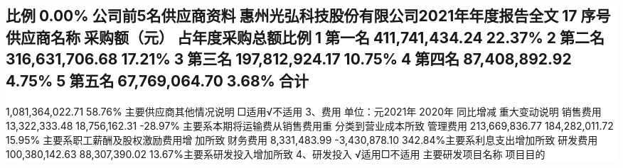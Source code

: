比例
0.00%
公司前5名供应商资料
惠州光弘科技股份有限公司2021年年度报告全文
17
序号
供应商名称
采购额（元）
占年度采购总额比例
1
第一名
411,741,434.24
22.37%
2
第二名
316,631,706.68
17.21%
3
第三名
197,812,924.17
10.75%
4
第四名
87,408,892.92
4.75%
5
第五名
67,769,064.70
3.68%
合计
--
1,081,364,022.71
58.76%
主要供应商其他情况说明
□适用√不适用
3、费用
单位：元2021年
2020年
同比增减
重大变动说明
销售费用
13,322,333.48
18,756,162.31
-28.97%
主要系本期将运输费从销售费用重
分类到营业成本所致
管理费用
213,669,836.77
184,282,011.72
15.95%
主要系职工薪酬及股权激励费用增
加所致
财务费用
8,331,483.99
-3,430,878.10
342.84%主要系利息支出增加所致
研发费用
100,380,142.63
88,307,390.02
13.67%主要系研发投入增加所致
4、研发投入
√适用□不适用
主要研发项目名称
项目目的